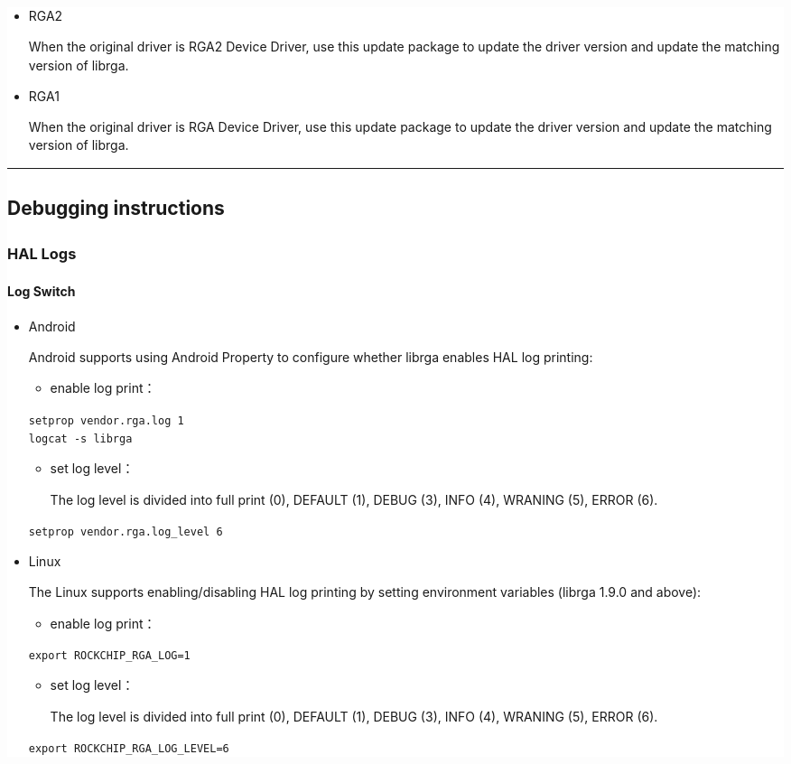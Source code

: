 - RGA2

  When the original driver is RGA2 Device Driver, use this update package to update the driver version and update the matching version of librga.

- RGA1

  When the original driver is RGA Device Driver, use this update package to update the driver version and update the matching version of librga.



---

## Debugging instructions

### HAL Logs

#### Log Switch

- Android

  Android supports using Android Property to configure whether librga enables HAL log printing:

  - enable log print：

  ```
  setprop vendor.rga.log 1
  logcat -s librga
  ```

  - set log level：

    The log level is divided into full print (0), DEFAULT (1), DEBUG (3), INFO (4), WRANING (5), ERROR (6).

  ```
  setprop vendor.rga.log_level 6
  ```



- Linux

  The Linux supports enabling/disabling HAL log printing by setting environment variables (librga 1.9.0 and above):

  - enable log print：

  ```
  export ROCKCHIP_RGA_LOG=1
  ```

  - set log level：

    The log level is divided into full print (0), DEFAULT (1), DEBUG (3), INFO (4), WRANING (5), ERROR (6).

  ```
  export ROCKCHIP_RGA_LOG_LEVEL=6
  ```
